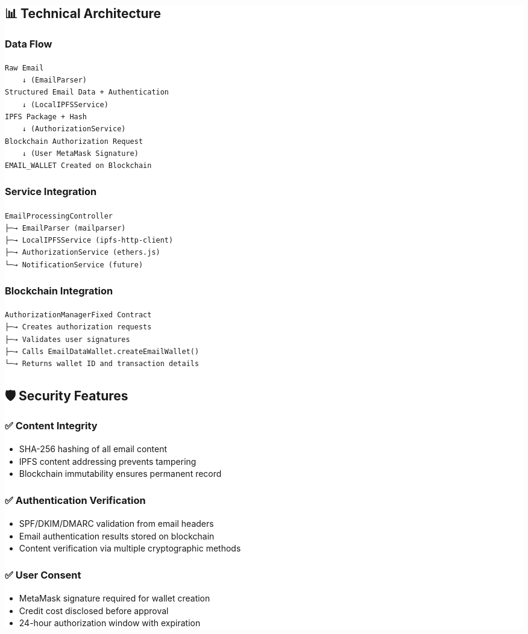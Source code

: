 ## 📊 Technical Architecture

### **Data Flow**
```
Raw Email
    ↓ (EmailParser)
Structured Email Data + Authentication
    ↓ (LocalIPFSService)  
IPFS Package + Hash
    ↓ (AuthorizationService)
Blockchain Authorization Request
    ↓ (User MetaMask Signature)
EMAIL_WALLET Created on Blockchain
```

### **Service Integration**
```
EmailProcessingController
├─→ EmailParser (mailparser)
├─→ LocalIPFSService (ipfs-http-client)
├─→ AuthorizationService (ethers.js)
└─→ NotificationService (future)
```

### **Blockchain Integration**
```
AuthorizationManagerFixed Contract
├─→ Creates authorization requests
├─→ Validates user signatures  
├─→ Calls EmailDataWallet.createEmailWallet()
└─→ Returns wallet ID and transaction details
```

## 🛡️ Security Features

### **✅ Content Integrity**
- SHA-256 hashing of all email content
- IPFS content addressing prevents tampering
- Blockchain immutability ensures permanent record

### **✅ Authentication Verification** 
- SPF/DKIM/DMARC validation from email headers
- Email authentication results stored on blockchain
- Content verification via multiple cryptographic methods

### **✅ User Consent**
- MetaMask signature required for wallet creation
- Credit cost disclosed before approval
- 24-hour authorization window with expiration
